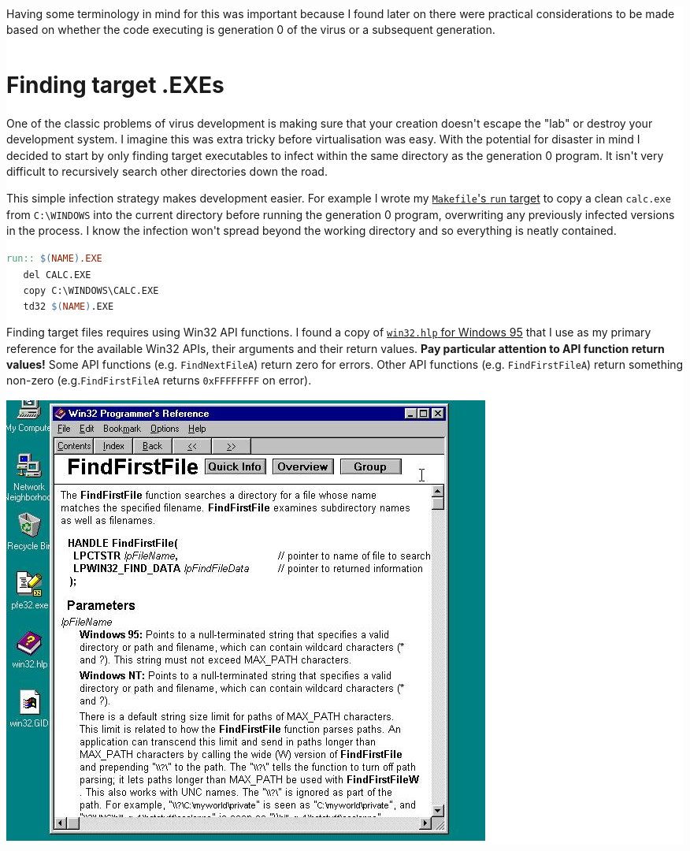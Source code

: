 Having some terminology in mind for this was important because I found later on there were practical considerations to be made based on whether the code executing is generation 0 of the virus or a subsequent generation.

# Finding target .EXEs

One of the classic problems of virus development is making sure that your creation doesn't escape the "lab" or destroy your development system. I imagine this was extra tricky before virtualisation was easy. With the potential for disaster in mind I decided to start by only finding target executables to infect within the same directory as the generation 0 program. It isn't very difficult to recursively search other directories down the road.

This simple infection strategy makes development easier. For example I wrote my [`Makefile`'s `run` target](https://github.com/cpu/vexation/blob/63dd691b18b26f56381b53878a2f1fa29bb047a7/minijector/Makefile#L46-L49) to copy a clean `calc.exe` from `C:\WINDOWS` into the current directory before running the generation 0 program, overwriting any previously infected versions in the process. I know the infection won't spread beyond the working directory and so everything is neatly contained.

```makefile {linenos=table}
run:: $(NAME).EXE
   del CALC.EXE
   copy C:\WINDOWS\CALC.EXE
   td32 $(NAME).EXE
```

Finding target files requires using Win32 API functions. I found a copy of [`win32.hlp` for Windows 95](https://github.com/trietptm/OllyDbg-Archive/blob/master/HLP-Files/win32.hlp) that I use as my primary reference for the available Win32 APIs, their arguments and their return values. **Pay particular attention to API function return values!** Some API functions (e.g. `FindNextFileA`) return zero for errors. Other API functions (e.g. `FindFirstFileA`) return something non-zero (e.g.`FindFirstFileA` returns `0xFFFFFFFF` on error).

![Win95 HLP Screenshot](win32.hlp.jpg "1995's API docs aren't so bad after all.")
